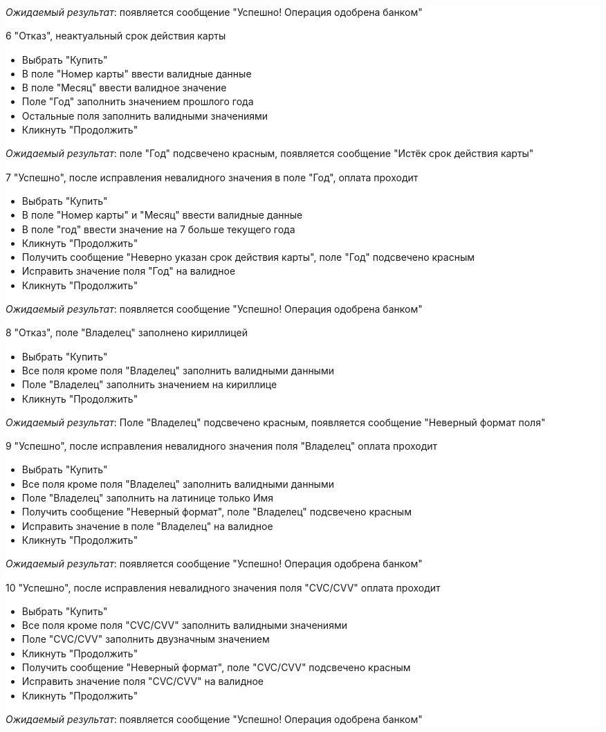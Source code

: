 *Ожидаемый результат*: появляется сообщение "Успешно! Операция одобрена банком"

6 "Отказ", неактуальный срок действия карты
- Выбрать "Купить"
- В поле "Номер карты" ввести валидные данные
- В поле "Месяц" ввести валидное значение
- Поле "Год" заполнить значением прошлого года
- Остальные поля заполнить валидными значениями
- Кликнуть "Продолжить"

*Ожидаемый результат*: поле "Год" подсвечено красным, появляется сообщение "Истёк срок действия карты"

7 "Успешно", после исправления невалидного значения в поле "Год", оплата проходит
- Выбрать "Купить"
- В поле "Номер карты" и "Месяц" ввести валидные данные
- В поле "год" ввести значение на 7 больше текущего года
- Кликнуть "Продолжить" 
- Получить сообщение "Неверно указан срок действия карты", поле "Год" подсвечено красным
- Исправить значение поля "Год" на валидное
- Кликнуть "Продолжить"

*Ожидаемый результат*: появляется сообщение "Успешно! Операция одобрена банком"

8 "Отказ", поле "Владелец" заполнено кириллицей 
- Выбрать "Купить"
- Все поля кроме поля "Владелец" заполнить валидными данными
- Поле "Владелец" заполнить значением на кириллице
- Кликнуть "Продолжить"

*Ожидаемый результат*: Поле "Владелец" подсвечено красным, появляется сообщение "Неверный формат поля"

9 "Успешно", после исправления невалидного значения поля "Владелец" оплата проходит
- Выбрать "Купить"
- Все поля кроме поля "Владелец" заполнить валидными данными
- Поле "Владелец" заполнить на латинице только Имя
- Получить сообщение "Неверный формат", поле "Владелец" подсвечено красным
- Исправить значение в поле "Владелец" на валидное
- Кликнуть "Продолжить"

*Ожидаемый результат*: появляется сообщение "Успешно! Операция одобрена банком"

10 "Успешно", после исправления невалидного значения поля "CVC/CVV" оплата проходит
- Выбрать "Купить"
- Все поля кроме поля "CVC/CVV" заполнить валидными значениями
- Поле "CVC/CVV" заполнить двузначным значением
- Кликнуть "Продолжить"
- Получить сообщение "Неверный формат", поле "CVC/CVV" подсвечено красным
- Исправить значение поля "CVC/CVV" на валидное
- Кликнуть "Продолжить"

*Ожидаемый результат*: появляется сообщение "Успешно! Операция одобрена банком"



